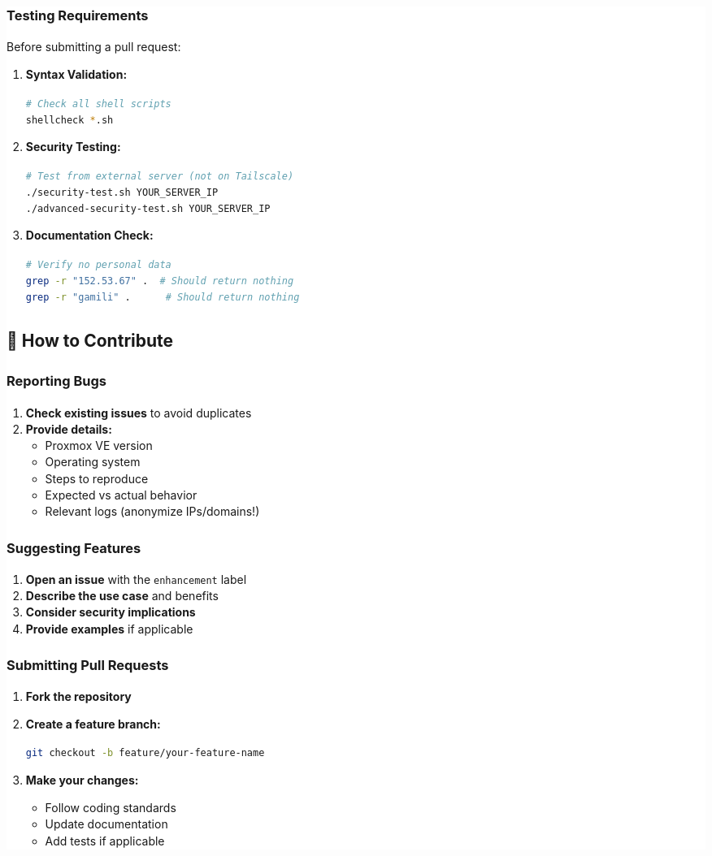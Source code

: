 ### Testing Requirements

Before submitting a pull request:

1. **Syntax Validation:**
   ```bash
   # Check all shell scripts
   shellcheck *.sh
   ```

2. **Security Testing:**
   ```bash
   # Test from external server (not on Tailscale)
   ./security-test.sh YOUR_SERVER_IP
   ./advanced-security-test.sh YOUR_SERVER_IP
   ```

3. **Documentation Check:**
   ```bash
   # Verify no personal data
   grep -r "152.53.67" .  # Should return nothing
   grep -r "gamili" .      # Should return nothing
   ```

## 🔧 How to Contribute

### Reporting Bugs

1. **Check existing issues** to avoid duplicates
2. **Provide details:**
   - Proxmox VE version
   - Operating system
   - Steps to reproduce
   - Expected vs actual behavior
   - Relevant logs (anonymize IPs/domains!)

### Suggesting Features

1. **Open an issue** with the `enhancement` label
2. **Describe the use case** and benefits
3. **Consider security implications**
4. **Provide examples** if applicable

### Submitting Pull Requests

1. **Fork the repository**

2. **Create a feature branch:**
   ```bash
   git checkout -b feature/your-feature-name
   ```

3. **Make your changes:**
   - Follow coding standards
   - Update documentation
   - Add tests if applicable
